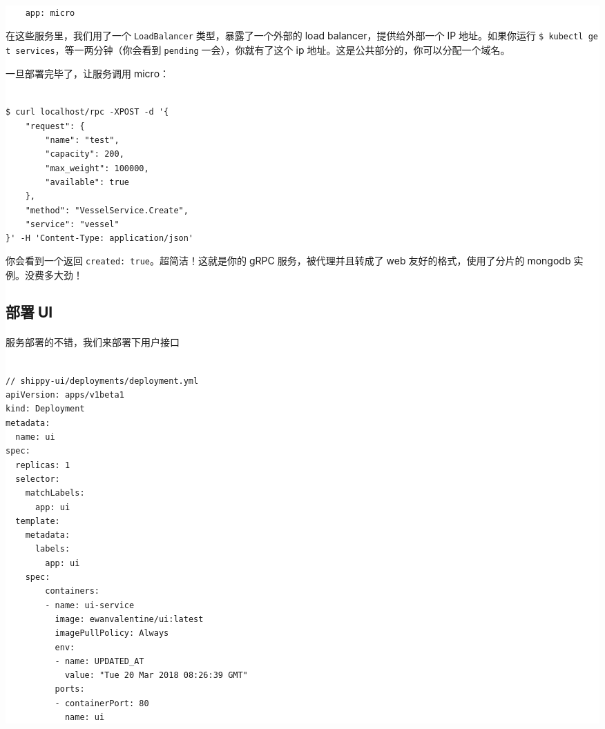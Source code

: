 ```
    app: micro

```

在这些服务里，我们用了一个 `LoadBalancer` 类型，暴露了一个外部的 load balancer，提供给外部一个 IP 地址。如果你运行 `$ kubectl get services`，等一两分钟（你会看到 `pending` 一会），你就有了这个 ip 地址。这是公共部分的，你可以分配一个域名。

一旦部署完毕了，让服务调用 micro：

```

$ curl localhost/rpc -XPOST -d '{
    "request": { 
        "name": "test", 
        "capacity": 200, 
        "max_weight": 100000, 
        "available": true 
    },
    "method": "VesselService.Create",
    "service": "vessel"
}' -H 'Content-Type: application/json'

```

你会看到一个返回 `created: true`。超简洁！这就是你的 gRPC 服务，被代理并且转成了 web 友好的格式，使用了分片的 mongodb 实例。没费多大劲！

## 部署 UI ##

服务部署的不错，我们来部署下用户接口

```

// shippy-ui/deployments/deployment.yml
apiVersion: apps/v1beta1
kind: Deployment
metadata:
  name: ui
spec:
  replicas: 1
  selector:
    matchLabels:
      app: ui
  template:
    metadata:
      labels:
        app: ui
    spec:
        containers:
        - name: ui-service
          image: ewanvalentine/ui:latest
          imagePullPolicy: Always
          env:
          - name: UPDATED_AT
            value: "Tue 20 Mar 2018 08:26:39 GMT"
          ports:
          - containerPort: 80
            name: ui

```
